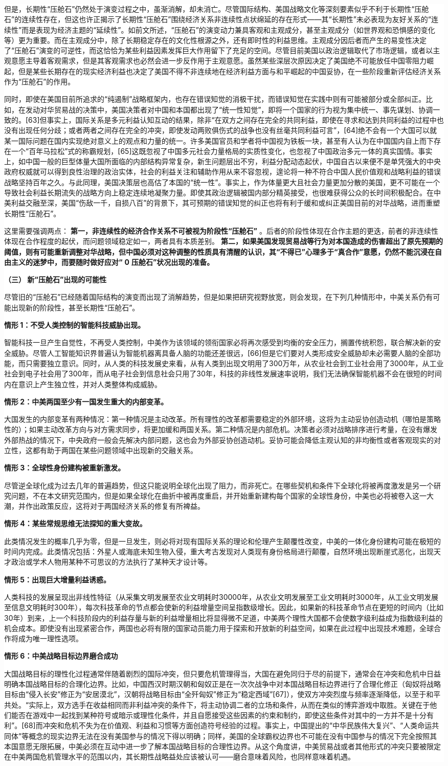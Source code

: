 但是，长期性“压舱石”仍然处于演变过程之中，虽渐消解，却未消亡。尽管国际结构、美国战略文化等深刻要素似乎不利于长期性“压舱石”的连续性存在，但这也许正揭示了长期性“压舱石”围绕经济关系非连续性点状绵延的存在形式——其“长期性”未必表现为友好关系的“连续性”而是表现为经济主题的“延续性”。如前文所述，“压舱石”的演变动力兼具客观和主观成分，甚至主观成分（如世界观和恐惧感的变化等）更为重要。而在主观成分中，除了长期稳定存在的文化性根源之外，还有即时性的利益思维。主观成分因后者而产生的易变性决定了“压舱石”演变的可逆性，而这恰恰为某些利益因素发挥巨大作用留下了充足的空间。尽管目前美国以政治逻辑取代了市场逻辑，或者以主观意愿主导着客观需求，但是其客观需求也必然会进一步反作用于主观意愿。虽然某些深层次原因决定了美国绝不可能放任中国零阻力崛起，但是某些长期存在的现实经济利益也决定了美国不得不非连续地在经济利益方面与和平崛起的中国妥协，在一些阶段重新评估经济关系作为“压舱石”的作用。

同时，即使在美国目前所追求的“纯遏制”战略框架内，也存在错误知觉的消极干扰，而错误知觉在实践中则有可能被部分或全部纠正。比如，在发动对华贸易战的决策中，美国决策者对中国和本国都出现了“统一性知觉”，即将一个国家的行为视为集中统一、事先谋划、协调一致的。[63]但事实上，国际关系是多元利益认知互动的结果，除非“在双方之间存在完全的共同利益，即使在寻求和达到共同利益的过程中也没有出现任何分歧；或者两者之间存在完全的冲突，即使发动两败俱伤式的战争也没有丝毫共同利益可言”，[64]绝不会有一个大国可以就某一国际问题在国内实现绝对意义上的观点和力量的统一。许多美国官员和学者将中国视为铁板一块，甚至有人认为在中国国内自上而下存在一个“百年马拉松”式的称霸规划，[65]这既忽视了中国多元社会力量格局的实质性变化，也忽视了中国政治多元一体的真实国情。事实上，如中国一般的巨型体量大国所面临的内部结构异常复杂，新生问题层出不穷，利益分配动态起伏，中国自古以来便不是单凭强大的中央政府权威就可以得到良性治理的政治实体，社会的利益关注和辅助作用从来不容忽视，遑论将一种不符合中国人民价值观和战略利益的错误战略坚持百年之久。与此同理，美国决策层也高估了本国的“统一性”。事实上，作为体量更大且社会力量更加分散的美国，更不可能在一个导致社会利益长期流失的战略方向上稳定连续地凝聚力量。即使其政治逻辑被国内部分精英接受，也很难获得公众的长时间积极配合。在中美利益交融至深，美国“伤敌一千，自损八百”的背景下，其可预期的错误知觉的纠正也将有利于缓和或纠正美国目前的对华战略，进而重塑长期性“压舱石”。

这里需要强调两点： **第一，非连续性的经济合作关系不可被视为阶段性“压舱石”**
。后者的阶段性体现在合作主题的更迭，前者的非连续性体现在合作程度的起伏，而问题领域稳定如一，两者具有本质差别。
**第二，如果美国发现贸易战等行为对本国造成的伤害超出了原先预期的阈值，则有可能重新调整对华战略，但中国必须对这种调整的性质具有清醒的认识，其“不得已”心理多于“真合作”意愿，仍然不能沉浸在自由主义的迷梦中，而要随时做好应对“**
**0** **压舱石”状况出现的准备。**

 **（三） 新“压舱石”出现的可能性**

尽管旧的“压舱石”已经随着国际结构的演变而出现了消解趋势，但是如果把研究视野放宽，则会发现，在下列几种情形中，中美关系仍有可能出现新的阶段性，甚至长期性“压舱石”。

 **情形 1：不受人类控制的智能科技威胁出现。**

智能科技一旦产生自觉性，不再受人类控制，中美作为该领域的领衔国家必将再次感受到均衡的安全压力，搁置传统积怨，联合解决新的安全威胁。尽管人工智能知识界普遍认为智能机器离具备人脑的功能还差很远，[66]但是它们要对人类形成安全威胁却未必需要人脑的全部功能，而只需要独立意识。同时，从人类的科技发展史来看，从有人类到出现文明用了300万年，从农业社会到工业社会用了3000年，从工业社会到电子社会用了300年，而从电子社会到信息社会只用了30年，科技的非线性发展速率说明，我们无法确保智能机器不会在很短的时间内在意识上产生独立性，并对人类整体构成威胁。

 **情形 2：中美两国至少有一国发生重大的内部变革。**

大国发生的内部变革有两种情况：第一种情况是主动改革。所有理性的改革都需要稳定的外部环境，这将为主动妥协创造动机（哪怕是策略性的）；如果主动改革方向与对方需求同步，将更加缓和两国关系。第二种情况是内部危机。决策者必须对战略排序进行考量，在没有爆发外部热战的情况下，中央政府一般会先解决内部问题，这也会为外部妥协创造动机。妥协可能会降低主观认知的非均衡性或者客观现实的对立性，这都有助于两国在某些问题领域中出现新的交融关系。

 **情形 3：全球性身份建构被重新激发。**

尽管逆全球化成为过去几年的普遍趋势，但这只能说明全球化出现了阻力，而非死亡。在哪些契机和条件下全球化将被再度激发是另一个研究问题，不在本文研究范围内，但是如果全球化在曲折中被再度重启，并开始重新建构每个国家的全球性身份，中美也必将被卷入这一大潮，并作出政策反应，这将对于两国经济关系的修复有所裨益。

 **情形 4：某些常规思维无法探知的重大变故。**

此类情况发生的概率几乎为零，但是一旦发生，则必将对现有国际关系的理论和伦理产生颠覆性改变，中美的一体化身份建构可能在极短的时间内完成。此类情况包括：外星人或海底未知生物入侵，重大考古发现对人类现有身份格局进行颠覆，自然环境出现断崖式恶化，出现天才政治或学术人物用某种不可思议的方法执行了某种天才设计等。

 **情形 5：出现巨大增量利益诱惑。**

人类科技的发展呈现出非线性特征（从采集文明发展至农业文明耗时30000年，从农业文明发展至工业文明耗时3000年，从工业文明发展至信息文明耗时300年），每次科技革命的节点都会使新的利益增量空间呈指数级增长。因此，如果新的科技革命节点在更短的时间内（比如30年）到来，上一个科技阶段内的利益存量与新的利益增量相比将显得微不足道，中美两个理性大国都不会使数字级利益成为指数级利益的机会成本。即使没有出现紧密合作，两国也必将有限的国家动员能力用于探索和开放新的利益空间，如果在此过程中出现技术难题，全球合作将成为唯一理性选项。

 **情形 6：中美战略目标边界磨合成功**

大国战略目标的理性化过程通常伴随着剧烈的国际冲突，但只要危机管理得当，大国在避免同归于尽的前提下，通常会在冲突和危机中日益明确本国战略目标的合理化边界。比如，中国西汉时期汉朝和匈奴正是在一次次战争中对本国战略目标边界进行了合理化修正（匈奴将战略目标由“侵入长安”修正为“安居漠北”，汉朝将战略目标由“全歼匈奴”修正为“稳定西域”[67]），使双方冲突烈度与频率逐渐降低，以至于和平共处。“实际上，双方选手在收益相同而非利益冲突的条件下，将主动协调二者的立场和条件，从而在类似的博弈游戏中取胜。关键在于他们能否在游戏中一起找到某种符号或暗示或理性化条件，并且自愿接受这些因素的约束和制约，即使这些条件对其中的一方并不是十分有利”。[68]而冲突和危机不失为在价值观、利益和习惯等方面创造符号经验的过程。事实上，中国提出的“中华民族伟大复兴”、“人类命运共同体”等概念的现实边界无法在没有美国参与的情况下得以明确；同样，美国的全球霸权边界也不可能在没有中国参与的情况下完全按照其本国意愿无限拓展，中美必须在互动中进一步了解本国战略目标的合理性边界。从这个角度讲，中美贸易战或者其他形式的冲突只要被限定在中美两国危机管理水平的范围以内，其长期性战略益处应该被认可——磨合意味着风险，也同样意味着机遇。
